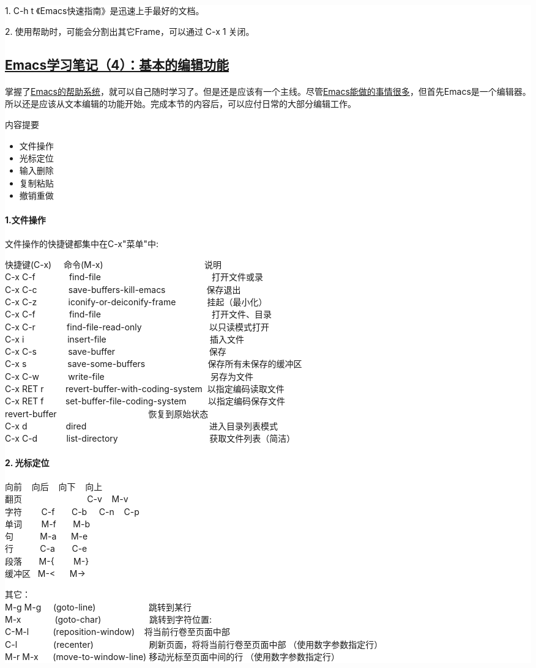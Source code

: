   
1\. C-h t 《Emacs快速指南》是迅速上手最好的文档。

2\. 使用帮助时，可能会分割出其它Frame，可以通过 C-x 1 关闭。

## [Emacs学习笔记（4）：基本的编辑功能](http://www.cnblogs.com/holbrook/archive/2012/02/18/2357332.html)

掌握了[Emacs的帮助系统](http://www.cnblogs.com/holbrook/archive/2012/02/16/2357334.html)，就可以自己随时学习了。但是还是应该有一个主线。尽管[Emacs能做的事情很多](http://www.cnblogs.com/holbrook/archive/2012/02/15/2357335.html)，但首先Emacs是一个编辑器。所以还是应该从文本编辑的功能开始。完成本节的内容后，可以应付日常的大部分编辑工作。

内容提要

+   文件操作
+   光标定位
+   输入删除
+   复制粘贴
+   撤销重做

#### 1.文件操作

文件操作的快捷键都集中在C-x"菜单"中:

快捷键(C-x)     命令(M-x)                                          说明  
C-x C-f              find-file                                              打开文件或录  
C-x C-c             save-buffers-kill-emacs                 保存退出  
C-x C-z             iconify-or-deiconify-frame             挂起（最小化）  
C-x C-f              find-file                                              打开文件、目录  
C-x C-r             find-file-read-only                            以只读模式打开  
C-x i                  insert-file                                           插入文件  
C-x C-s             save-buffer                                       保存  
C-x s                 save-some-buffers                          保存所有未保存的缓冲区  
C-x C-w            write-file                                            另存为文件  
C-x RET r         revert-buffer-with-coding-system  以指定编码读取文件  
C-x RET f         set-buffer-file-coding-system         以指定编码保存文件  
revert-buffer                                      恢复到原始状态  
C-x d                dired                                                   进入目录列表模式  
C-x C-d            list-directory                                      获取文件列表（简洁）

#### 2\. 光标定位

向前    向后    向下    向上          
翻页                           C-v    M-v  
字符        C-f       C-b     C-n    C-p  
单词        M-f       M-b  
句           M-a      M-e  
行           C-a       C-e  
段落       M-{        M-}  
缓冲区   M-<      M->

其它：  
M-g M-g     (goto-line)                      跳转到某行  
M-x              (goto-char)                    跳转到字符位置:       
C-M-l          (reposition-window)    将当前行卷至页面中部  
C-l               (recenter)                       刷新页面，将将当前行卷至页面中部 （使用数字参数指定行）  
M-r M-x      (move-to-window-line) 移动光标至页面中间的行 （使用数字参数指定行）
